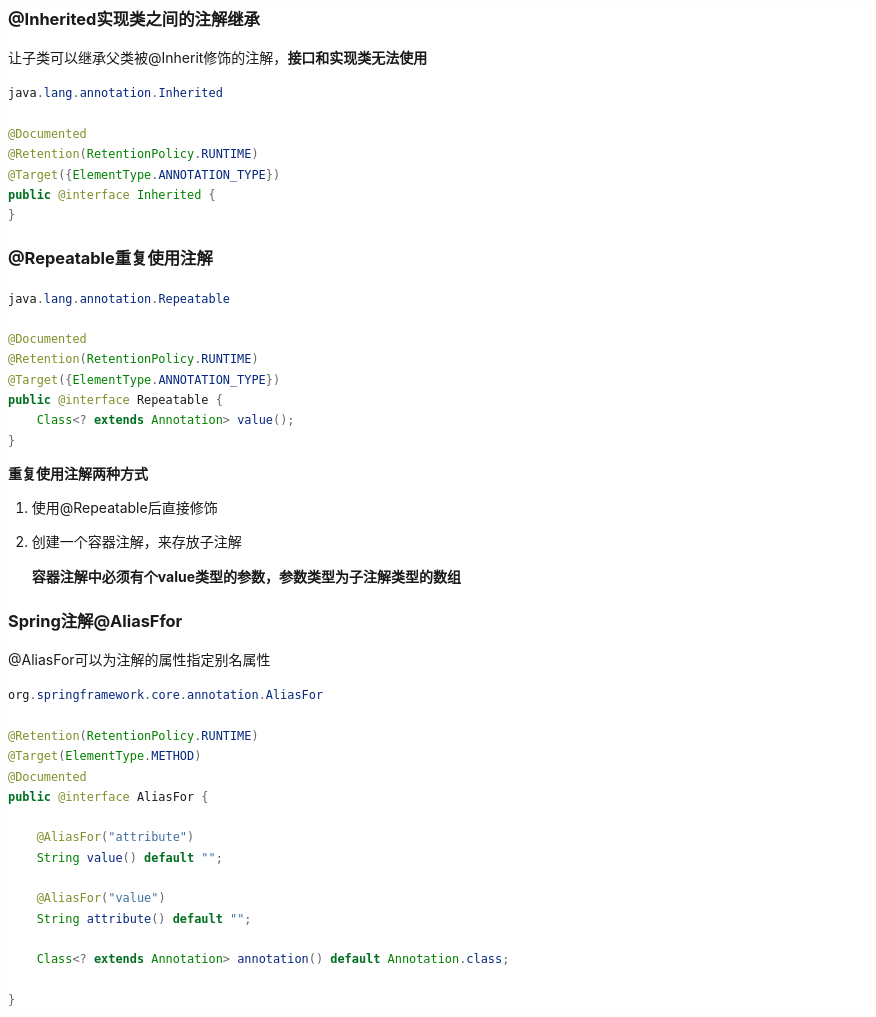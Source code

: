 ### @Inherited实现类之间的注解继承

让子类可以继承父类被@Inherit修饰的注解，**接口和实现类无法使用**

```java
java.lang.annotation.Inherited

@Documented
@Retention(RetentionPolicy.RUNTIME)
@Target({ElementType.ANNOTATION_TYPE})
public @interface Inherited {
}
```

### @Repeatable重复使用注解

```java
java.lang.annotation.Repeatable

@Documented
@Retention(RetentionPolicy.RUNTIME)
@Target({ElementType.ANNOTATION_TYPE})
public @interface Repeatable {
    Class<? extends Annotation> value();
}
```

**重复使用注解两种方式**

1. 使用@Repeatable后直接修饰

2. 创建一个容器注解，来存放子注解

   **容器注解中必须有个value类型的参数，参数类型为子注解类型的数组**

### Spring注解@AliasFfor

@AliasFor可以为注解的属性指定别名属性

```java
org.springframework.core.annotation.AliasFor

@Retention(RetentionPolicy.RUNTIME)
@Target(ElementType.METHOD)
@Documented
public @interface AliasFor {

	@AliasFor("attribute")
	String value() default "";

	@AliasFor("value")
	String attribute() default "";

	Class<? extends Annotation> annotation() default Annotation.class;

}
```
